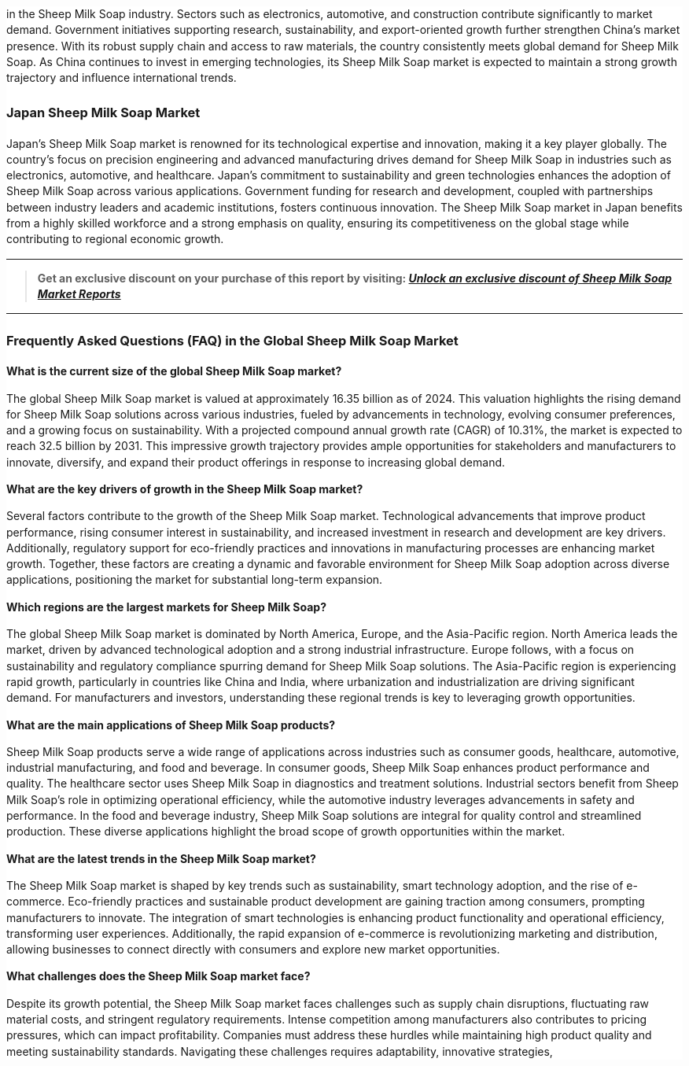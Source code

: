 in the Sheep Milk Soap industry. Sectors such as electronics, automotive, and construction contribute significantly to market demand. Government initiatives supporting research, sustainability, and export-oriented growth further strengthen China&rsquo;s market presence. With its robust supply chain and access to raw materials, the country consistently meets global demand for Sheep Milk Soap. As China continues to invest in emerging technologies, its Sheep Milk Soap market is expected to maintain a strong growth trajectory and influence international trends.</p><h3>Japan Sheep Milk Soap Market</h3><p>Japan&rsquo;s Sheep Milk Soap market is renowned for its technological expertise and innovation, making it a key player globally. The country&rsquo;s focus on precision engineering and advanced manufacturing drives demand for Sheep Milk Soap in industries such as electronics, automotive, and healthcare. Japan&rsquo;s commitment to sustainability and green technologies enhances the adoption of Sheep Milk Soap across various applications. Government funding for research and development, coupled with partnerships between industry leaders and academic institutions, fosters continuous innovation. The Sheep Milk Soap market in Japan benefits from a highly skilled workforce and a strong emphasis on quality, ensuring its competitiveness on the global stage while contributing to regional economic growth.</p><hr /><blockquote><p><strong>Get an exclusive discount on your purchase of this report by visiting: <em><a href="://marketresearchpulse.com/ask-for-discount/38777?utm_source=Github&amp;utm_medium=052">Unlock an exclusive discount of Sheep Milk Soap Market Reports</a></em>&nbsp;</strong></p></blockquote><hr /><h3>Frequently Asked Questions (FAQ) in the Global Sheep Milk Soap Market</h3><p><strong>What is the current size of the global Sheep Milk Soap market?</strong></p><p>The global Sheep Milk Soap market is valued at approximately 16.35 billion as of 2024. This valuation highlights the rising demand for Sheep Milk Soap solutions across various industries, fueled by advancements in technology, evolving consumer preferences, and a growing focus on sustainability. With a projected compound annual growth rate (CAGR) of 10.31%, the market is expected to reach 32.5 billion by 2031. This impressive growth trajectory provides ample opportunities for stakeholders and manufacturers to innovate, diversify, and expand their product offerings in response to increasing global demand.</p><p><strong>What are the key drivers of growth in the Sheep Milk Soap market?</strong></p><p>Several factors contribute to the growth of the Sheep Milk Soap market. Technological advancements that improve product performance, rising consumer interest in sustainability, and increased investment in research and development are key drivers. Additionally, regulatory support for eco-friendly practices and innovations in manufacturing processes are enhancing market growth. Together, these factors are creating a dynamic and favorable environment for Sheep Milk Soap adoption across diverse applications, positioning the market for substantial long-term expansion.</p><p><strong>Which regions are the largest markets for Sheep Milk Soap?</strong></p><p>The global Sheep Milk Soap market is dominated by North America, Europe, and the Asia-Pacific region. North America leads the market, driven by advanced technological adoption and a strong industrial infrastructure. Europe follows, with a focus on sustainability and regulatory compliance spurring demand for Sheep Milk Soap solutions. The Asia-Pacific region is experiencing rapid growth, particularly in countries like China and India, where urbanization and industrialization are driving significant demand. For manufacturers and investors, understanding these regional trends is key to leveraging growth opportunities.</p><p><strong>What are the main applications of Sheep Milk Soap products?</strong></p><p>Sheep Milk Soap products serve a wide range of applications across industries such as consumer goods, healthcare, automotive, industrial manufacturing, and food and beverage. In consumer goods, Sheep Milk Soap enhances product performance and quality. The healthcare sector uses Sheep Milk Soap in diagnostics and treatment solutions. Industrial sectors benefit from Sheep Milk Soap&rsquo;s role in optimizing operational efficiency, while the automotive industry leverages advancements in safety and performance. In the food and beverage industry, Sheep Milk Soap solutions are integral for quality control and streamlined production. These diverse applications highlight the broad scope of growth opportunities within the market.</p><p><strong>What are the latest trends in the Sheep Milk Soap market?</strong></p><p>The Sheep Milk Soap market is shaped by key trends such as sustainability, smart technology adoption, and the rise of e-commerce. Eco-friendly practices and sustainable product development are gaining traction among consumers, prompting manufacturers to innovate. The integration of smart technologies is enhancing product functionality and operational efficiency, transforming user experiences. Additionally, the rapid expansion of e-commerce is revolutionizing marketing and distribution, allowing businesses to connect directly with consumers and explore new market opportunities.</p><p><strong>What challenges does the Sheep Milk Soap market face?</strong></p><p>Despite its growth potential, the Sheep Milk Soap market faces challenges such as supply chain disruptions, fluctuating raw material costs, and stringent regulatory requirements. Intense competition among manufacturers also contributes to pricing pressures, which can impact profitability. Companies must address these hurdles while maintaining high product quality and meeting sustainability standards. Navigating these challenges requires adaptability, innovative strategies,